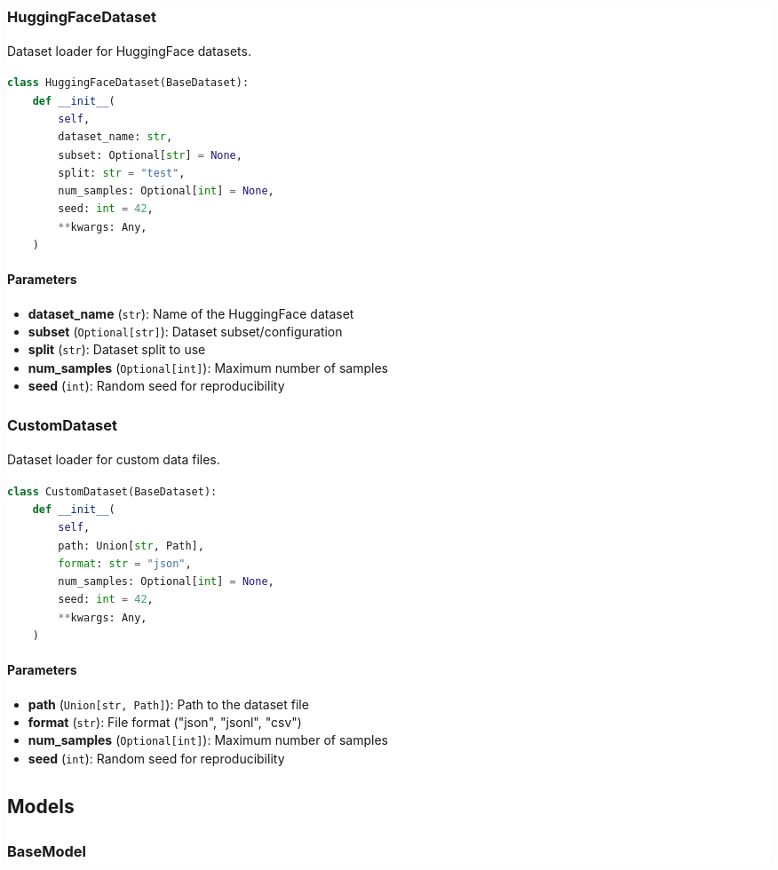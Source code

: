 ```python
```

### HuggingFaceDataset

Dataset loader for HuggingFace datasets.

```python
class HuggingFaceDataset(BaseDataset):
    def __init__(
        self,
        dataset_name: str,
        subset: Optional[str] = None,
        split: str = "test",
        num_samples: Optional[int] = None,
        seed: int = 42,
        **kwargs: Any,
    )
```

#### Parameters

- **dataset_name** (`str`): Name of the HuggingFace dataset
- **subset** (`Optional[str]`): Dataset subset/configuration
- **split** (`str`): Dataset split to use
- **num_samples** (`Optional[int]`): Maximum number of samples
- **seed** (`int`): Random seed for reproducibility

### CustomDataset

Dataset loader for custom data files.

```python
class CustomDataset(BaseDataset):
    def __init__(
        self,
        path: Union[str, Path],
        format: str = "json",
        num_samples: Optional[int] = None,
        seed: int = 42,
        **kwargs: Any,
    )
```

#### Parameters

- **path** (`Union[str, Path]`): Path to the dataset file
- **format** (`str`): File format ("json", "jsonl", "csv")
- **num_samples** (`Optional[int]`): Maximum number of samples
- **seed** (`int`): Random seed for reproducibility

## Models

### BaseModel
